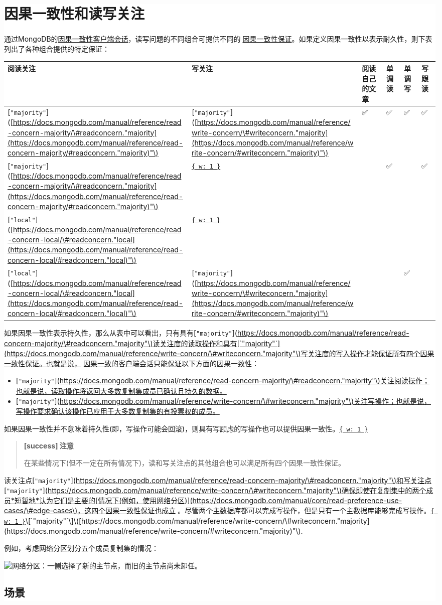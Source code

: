 # 因果一致性和读写关注

通过MongoDB的[因果一致性客户端会话](https://docs.mongodb.com/manual/core/read-isolation-consistency-recency/#sessions)，读写问题的不同组合可提供不同的 [因果一致性保证](https://docs.mongodb.com/manual/core/read-isolation-consistency-recency/#causal-consistency-guarantees)。如果定义因果一致性以表示耐久性，则下表列出了各种组合提供的特定保证：

| 阅读关注 | 写关注 | 阅读自己的文章 | 单调读 | 单调写 | 写跟读 |
| :--- | :--- | :--- | :--- | :--- | :--- |
| \[`"majority"`\]\([https://docs.mongodb.com/manual/reference/read-concern-majority/\#readconcern."majority](https://docs.mongodb.com/manual/reference/read-concern-majority/#readconcern."majority)"\) | \[`"majority"`\]\([https://docs.mongodb.com/manual/reference/write-concern/\#writeconcern."majority](https://docs.mongodb.com/manual/reference/write-concern/#writeconcern."majority)"\) | ✅ | ✅ | ✅ | ✅ |
| \[`"majority"`\]\([https://docs.mongodb.com/manual/reference/read-concern-majority/\#readconcern."majority](https://docs.mongodb.com/manual/reference/read-concern-majority/#readconcern."majority)"\) | [`{ w: 1 }`](https://docs.mongodb.com/manual/reference/write-concern/#writeconcern.) |  | ✅ |  | ✅ |
| \[`"local"`\]\([https://docs.mongodb.com/manual/reference/read-concern-local/\#readconcern."local](https://docs.mongodb.com/manual/reference/read-concern-local/#readconcern."local)"\) | [`{ w: 1 }`](https://docs.mongodb.com/manual/reference/write-concern/#writeconcern.) |  |  |  |  |
| \[`"local"`\]\([https://docs.mongodb.com/manual/reference/read-concern-local/\#readconcern."local](https://docs.mongodb.com/manual/reference/read-concern-local/#readconcern."local)"\) | \[`"majority"`\]\([https://docs.mongodb.com/manual/reference/write-concern/\#writeconcern."majority](https://docs.mongodb.com/manual/reference/write-concern/#writeconcern."majority)"\) |  |  | ✅ |  |

如果因果一致性表示持久性，那么从表中可以看出，只有具有\[`"majority"`\]\([https://docs.mongodb.com/manual/reference/read-concern-majority/\#readconcern."majority"\)读关注度的读取操作和具有\[\`"majority"\`\]\(https://docs.mongodb.com/manual/reference/write-concern/\#writeconcern."majority"\)写关注度的写入操作才能保证所有四个因果一致性保证。也就是说，](https://docs.mongodb.com/manual/reference/read-concern-majority/#readconcern."majority"%29读关注度的读取操作和具有[`"majority"`]%28https://docs.mongodb.com/manual/reference/write-concern/#writeconcern."majority"%29写关注度的写入操作才能保证所有四个因果一致性保证。也就是说，) [因果一致的客户端会话](https://docs.mongodb.com/manual/core/read-isolation-consistency-recency/#sessions)只能保证以下方面的因果一致性：

* \[`"majority"`\]\([https://docs.mongodb.com/manual/reference/read-concern-majority/\#readconcern."majority"\)关注阅读操作；也就是说，读取操作将返回大多数复制集成员已确认且持久的数据。](https://docs.mongodb.com/manual/reference/read-concern-majority/#readconcern."majority"%29关注阅读操作；也就是说，读取操作将返回大多数复制集成员已确认且持久的数据。)
* \[`"majority"`\]\([https://docs.mongodb.com/manual/reference/write-concern/\#writeconcern."majority"\)关注写操作；也就是说，写操作要求确认该操作已应用于大多数复制集的有投票权的成员。](https://docs.mongodb.com/manual/reference/write-concern/#writeconcern."majority"%29关注写操作；也就是说，写操作要求确认该操作已应用于大多数复制集的有投票权的成员。)

如果因果一致性并不意味着持久性\(即，写操作可能会回滚\)，则具有写顾虑的写操作也可以提供因果一致性。[`{ w: 1 }`](https://docs.mongodb.com/manual/reference/write-concern/#writeconcern.)

> **\[success\] 注意**
>
> 在某些情况下\(但不一定在所有情况下\)，读和写关注点的其他组合也可以满足所有四个因果一致性保证。

读关注点\[`"majority"`\]\([https://docs.mongodb.com/manual/reference/read-concern-majority/\#readconcern."majority"\)和写关注点](https://docs.mongodb.com/manual/reference/read-concern-majority/#readconcern."majority"%29和写关注点) \[`"majority"`\]\([https://docs.mongodb.com/manual/reference/write-concern/\#writeconcern."majority"\)确保即使在复制集中的两个成员\*短暂地\*认为它们是主要的\[情况下\(例如，使用网络分区\)\]\(https://docs.mongodb.com/manual/core/read-preference-use-cases/\#edge-cases\)，这四个因果一致性保证也成立](https://docs.mongodb.com/manual/reference/write-concern/#writeconcern."majority"%29确保即使在复制集中的两个成员*短暂地*认为它们是主要的[情况下%28例如，使用网络分区%29]%28https://docs.mongodb.com/manual/core/read-preference-use-cases/#edge-cases%29，这四个因果一致性保证也成立) 。尽管两个主数据库都可以完成写操作，但是只有一个主数据库能够完成写操作。[`{ w: 1 }`](https://docs.mongodb.com/manual/reference/write-concern/#writeconcern.)\[`"majority"`\]\([https://docs.mongodb.com/manual/reference/write-concern/\#writeconcern."majority](https://docs.mongodb.com/manual/reference/write-concern/#writeconcern."majority)"\).

例如，考虑网络分区划分五个成员复制集的情况：

![&#x7F51;&#x7EDC;&#x5206;&#x533A;&#xFF1A;&#x4E00;&#x4FA7;&#x9009;&#x62E9;&#x4E86;&#x65B0;&#x7684;&#x4E3B;&#x8282;&#x70B9;&#xFF0C;&#x800C;&#x65E7;&#x7684;&#x4E3B;&#x8282;&#x70B9;&#x5C1A;&#x672A;&#x5378;&#x4EFB;&#x3002;](https://docs.mongodb.com/manual/_images/network-partition-two-primaries.svg)

## 场景
